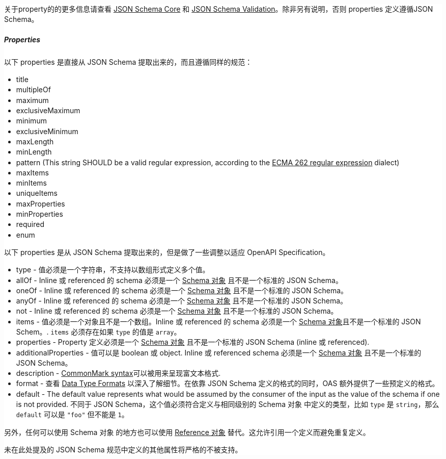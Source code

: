 关于property的的更多信息请查看 [JSON Schema Core](https://tools.ietf.org/html/draft-wright-json-schema-00) 和 [JSON Schema Validation](https://tools.ietf.org/html/draft-wright-json-schema-validation-00)。除非另有说明，否则 properties 定义遵循JSON Schema。

##### Properties

以下 properties 是直接从 JSON Schema 提取出来的，而且遵循同样的规范：

- title
- multipleOf
- maximum
- exclusiveMaximum
- minimum
- exclusiveMinimum
- maxLength
- minLength
- pattern (This string SHOULD be a valid regular expression, according to the [ECMA 262 regular expression](https://www.ecma-international.org/ecma-262/5.1/#sec-7.8.5) dialect)
- maxItems
- minItems
- uniqueItems
- maxProperties
- minProperties
- required
- enum

以下 properties 是从 JSON Schema 提取出来的，但是做了一些调整以适应 OpenAPI Specification。

- type - 值必须是一个字符串，不支持以数组形式定义多个值。
- allOf - Inline 或 referenced 的 schema 必须是一个 [Schema 对象](https://openapi.apifox.cn/#schemaObject) 且不是一个标准的 JSON Schema。
- oneOf - Inline 或 referenced 的 schema 必须是一个 [Schema 对象](https://openapi.apifox.cn/#schemaObject) 且不是一个标准的 JSON Schema。
- anyOf - Inline 或 referenced 的 schema 必须是一个 [Schema 对象](https://openapi.apifox.cn/#schemaObject) 且不是一个标准的 JSON Schema。
- not - Inline 或 referenced 的 schema 必须是一个 [Schema 对象](https://openapi.apifox.cn/#schemaObject) 且不是一个标准的 JSON Schema。
- items - 值必须是一个对象且不是一个数组。Inline 或 referenced 的 schema 必须是一个 [Schema 对象](https://openapi.apifox.cn/#schemaObject)且不是一个标准的 JSON Schem。. `items` 必须存在如果 `type` 的值是 `array`。
- properties - Property 定义必须是一个 [Schema 对象](https://openapi.apifox.cn/#schemaObject) 且不是一个标准的 JSON Schema (inline 或 referenced).
- additionalProperties - 值可以是 boolean 或 object. Inline 或 referenced schema 必须是一个 [Schema 对象](https://openapi.apifox.cn/#schemaObject) 且不是一个标准的 JSON Schema。
- description - [CommonMark syntax](http://spec.commonmark.org/)可以被用来呈现富文本格式.
- format - 查看 [Data Type Formats](https://openapi.apifox.cn/#dataTypeFormat) 以深入了解细节。在依靠 JSON Schema 定义的格式的同时，OAS 额外提供了一些预定义的格式。
- default - The default value represents what would be assumed by the consumer of the input as the value of the schema if one is not provided. 不同于 JSON Schema，这个值必须符合定义与相同级别的 Schema 对象 中定义的类型，比如 `type` 是 `string`，那么 `default` 可以是 `"foo"` 但不能是 `1`。

另外，任何可以使用 Schema 对象 的地方也可以使用 [Reference 对象](https://openapi.apifox.cn/#referenceObject) 替代。这允许引用一个定义而避免重复定义。

未在此处提及的 JSON Schema 规范中定义的其他属性将严格的不被支持。
